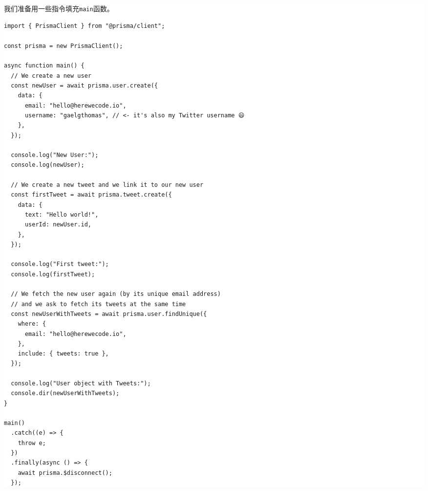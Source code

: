 我们准备用一些指令填充`main`函数。

```
import { PrismaClient } from "@prisma/client";

const prisma = new PrismaClient();

async function main() {
  // We create a new user
  const newUser = await prisma.user.create({
    data: {
      email: "hello@herewecode.io",
      username: "gaelgthomas", // <- it's also my Twitter username 😄
    },
  });

  console.log("New User:");
  console.log(newUser);

  // We create a new tweet and we link it to our new user
  const firstTweet = await prisma.tweet.create({
    data: {
      text: "Hello world!",
      userId: newUser.id,
    },
  });

  console.log("First tweet:");
  console.log(firstTweet);

  // We fetch the new user again (by its unique email address)
  // and we ask to fetch its tweets at the same time
  const newUserWithTweets = await prisma.user.findUnique({
    where: {
      email: "hello@herewecode.io",
    },
    include: { tweets: true },
  });

  console.log("User object with Tweets:");
  console.dir(newUserWithTweets);
}

main()
  .catch((e) => {
    throw e;
  })
  .finally(async () => {
    await prisma.$disconnect();
  }); 
```
